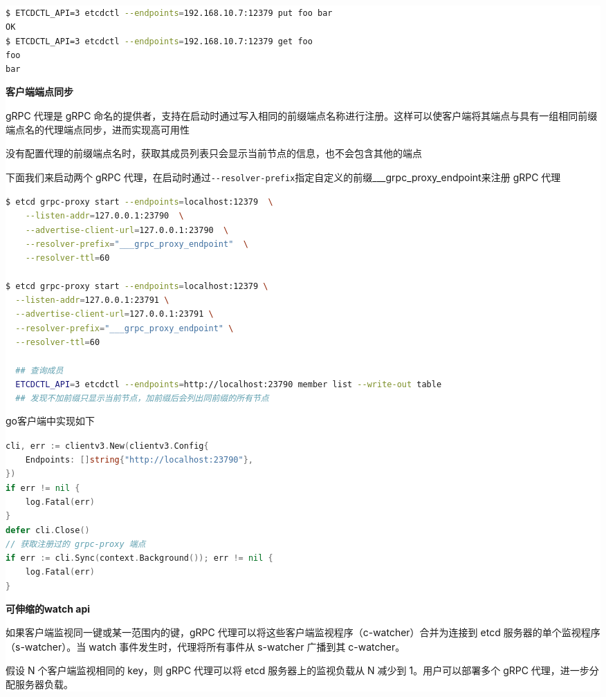 ```sh
$ ETCDCTL_API=3 etcdctl --endpoints=192.168.10.7:12379 put foo bar
OK
$ ETCDCTL_API=3 etcdctl --endpoints=192.168.10.7:12379 get foo
foo
bar
```

**客户端端点同步**

gRPC 代理是 gRPC 命名的提供者，支持在启动时通过写入相同的前缀端点名称进行注册。这样可以使客户端将其端点与具有一组相同前缀端点名的代理端点同步，进而实现高可用性

没有配置代理的前缀端点名时，获取其成员列表只会显示当前节点的信息，也不会包含其他的端点

下面我们来启动两个 gRPC 代理，在启动时通过`--resolver-prefix`指定自定义的前缀___grpc_proxy_endpoint来注册 gRPC 代理

```sh
$ etcd grpc-proxy start --endpoints=localhost:12379  \
	--listen-addr=127.0.0.1:23790  \
    --advertise-client-url=127.0.0.1:23790  \
    --resolver-prefix="___grpc_proxy_endpoint"  \
    --resolver-ttl=60

$ etcd grpc-proxy start --endpoints=localhost:12379 \
  --listen-addr=127.0.0.1:23791 \
  --advertise-client-url=127.0.0.1:23791 \
  --resolver-prefix="___grpc_proxy_endpoint" \
  --resolver-ttl=60
  
  ## 查询成员
  ETCDCTL_API=3 etcdctl --endpoints=http://localhost:23790 member list --write-out table
  ## 发现不加前缀只显示当前节点，加前缀后会列出同前缀的所有节点
```

go客户端中实现如下

```go
cli, err := clientv3.New(clientv3.Config{
    Endpoints: []string{"http://localhost:23790"},
})
if err != nil {
    log.Fatal(err)
}
defer cli.Close()
// 获取注册过的 grpc-proxy 端点
if err := cli.Sync(context.Background()); err != nil {
    log.Fatal(err)
}
```

**可伸缩的watch api**

如果客户端监视同一键或某一范围内的键，gRPC 代理可以将这些客户端监视程序（c-watcher）合并为连接到 etcd 服务器的单个监视程序（s-watcher）。当 watch 事件发生时，代理将所有事件从 s-watcher 广播到其 c-watcher。

假设 N 个客户端监视相同的 key，则 gRPC 代理可以将 etcd 服务器上的监视负载从 N 减少到 1。用户可以部署多个 gRPC 代理，进一步分配服务器负载。
